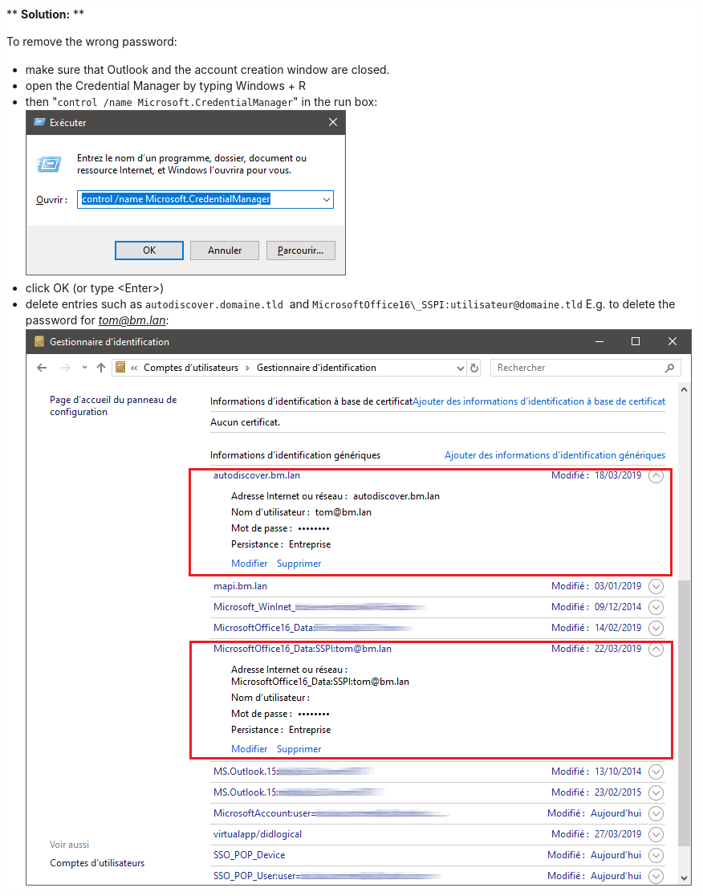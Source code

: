 
** **Solution:** **

To remove the wrong password:

- make sure that Outlook and the account creation window are closed.
- open the Credential Manager by typing Windows + R
- then "`control /name Microsoft.CredentialManager`" in the run box:![](../../attachments/57771859/57771862.png)
- click OK (or type &lt;Enter>)
- delete entries such as `autodiscover.domaine.tld`  and `MicrosoftOffice16\_SSPI:utilisateur@domaine.tld`  E.g. to delete the password for *[tom@bm.lan](mailto:tom@bm.lan)*:![](../../attachments/57771859/57771861.png)
